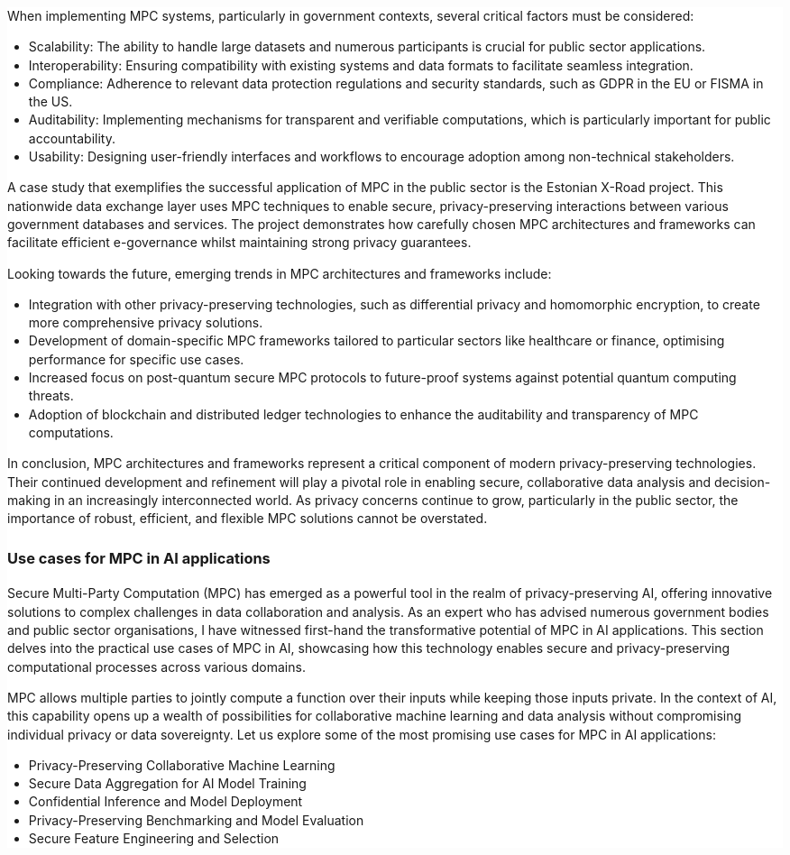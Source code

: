 When implementing MPC systems, particularly in government contexts, several critical factors must be considered:

- Scalability: The ability to handle large datasets and numerous participants is crucial for public sector applications.
- Interoperability: Ensuring compatibility with existing systems and data formats to facilitate seamless integration.
- Compliance: Adherence to relevant data protection regulations and security standards, such as GDPR in the EU or FISMA in the US.
- Auditability: Implementing mechanisms for transparent and verifiable computations, which is particularly important for public accountability.
- Usability: Designing user-friendly interfaces and workflows to encourage adoption among non-technical stakeholders.

A case study that exemplifies the successful application of MPC in the public sector is the Estonian X-Road project. This nationwide data exchange layer uses MPC techniques to enable secure, privacy-preserving interactions between various government databases and services. The project demonstrates how carefully chosen MPC architectures and frameworks can facilitate efficient e-governance whilst maintaining strong privacy guarantees.

Looking towards the future, emerging trends in MPC architectures and frameworks include:

- Integration with other privacy-preserving technologies, such as differential privacy and homomorphic encryption, to create more comprehensive privacy solutions.
- Development of domain-specific MPC frameworks tailored to particular sectors like healthcare or finance, optimising performance for specific use cases.
- Increased focus on post-quantum secure MPC protocols to future-proof systems against potential quantum computing threats.
- Adoption of blockchain and distributed ledger technologies to enhance the auditability and transparency of MPC computations.

In conclusion, MPC architectures and frameworks represent a critical component of modern privacy-preserving technologies. Their continued development and refinement will play a pivotal role in enabling secure, collaborative data analysis and decision-making in an increasingly interconnected world. As privacy concerns continue to grow, particularly in the public sector, the importance of robust, efficient, and flexible MPC solutions cannot be overstated.

### Use cases for MPC in AI applications

Secure Multi-Party Computation (MPC) has emerged as a powerful tool in the realm of privacy-preserving AI, offering innovative solutions to complex challenges in data collaboration and analysis. As an expert who has advised numerous government bodies and public sector organisations, I have witnessed first-hand the transformative potential of MPC in AI applications. This section delves into the practical use cases of MPC in AI, showcasing how this technology enables secure and privacy-preserving computational processes across various domains.

MPC allows multiple parties to jointly compute a function over their inputs while keeping those inputs private. In the context of AI, this capability opens up a wealth of possibilities for collaborative machine learning and data analysis without compromising individual privacy or data sovereignty. Let us explore some of the most promising use cases for MPC in AI applications:

- Privacy-Preserving Collaborative Machine Learning
- Secure Data Aggregation for AI Model Training
- Confidential Inference and Model Deployment
- Privacy-Preserving Benchmarking and Model Evaluation
- Secure Feature Engineering and Selection
